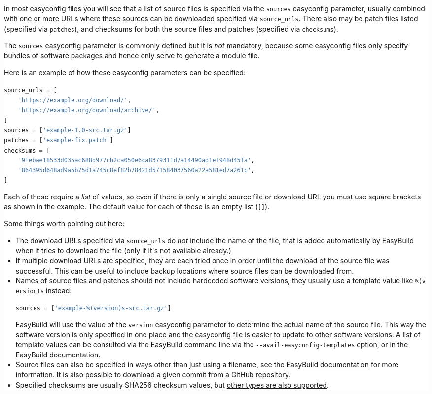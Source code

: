 In most easyconfig files you will see that a list of source files is specified via the `sources`
easyconfig parameter, usually combined
with one or more URLs where these sources can be downloaded specified via `source_urls`.
There also may be patch files listed (specified via `patches`),
and checksums for both the source files and patches (specified via `checksums`).

The `sources` easyconfig parameter is commonly defined but it is *not* mandatory,
because some easyconfig files only specify bundles of software packages and hence only
serve to generate a module file.

Here is an example of how these easyconfig parameters can be specified:

```python
source_urls = [
    'https://example.org/download/',
    'https://example.org/download/archive/',
]
sources = ['example-1.0-src.tar.gz']
patches = ['example-fix.patch']
checksums = [
    '9febae18533d035ac688d977cb2ca050e6ca8379311d7a14490ad1ef948d45fa',
    '864395d648ad9a5b75d1a745c8ef82b78421d571584037560a22a581ed7a261c',
]
```

Each of these require a *list* of values, so even if there is only a single source file or download URL
you must use square brackets as shown in the example. The default value for each of these is an empty list (`[]`).

Some things worth pointing out here:

* The download URLs specified via `source_urls` do *not* include the name of the file, that is added
  automatically by EasyBuild when it tries to download the file (only if it's not available already.)
* If multiple download URLs are specified, they are each tried once in order until the download of the source file was
  successful. This can be useful to include backup locations where source files can be downloaded from.
* Names of source files and patches should not include hardcoded software versions, they usually use a
  template value like `%(version)s` instead:
  ```python
  sources = ['example-%(version)s-src.tar.gz']
  ```
  EasyBuild will use the value of the `version` easyconfig parameter to determine the actual name of the source
  file. This way the software version is only specified in one place and the easyconfig file is easier to
  update to other software versions. A list of template values can be consulted via the EasyBuild command
  line via the `--avail-easyconfig-templates` option, or in the [EasyBuild documentation](https://docs.easybuild.io/en/latest/version-specific/easyconfig_templates.html).
* Source files can also be specified in ways other than just using a filename, see the 
  [EasyBuild documentation](https://docs.easybuild.io/en/latest/Writing_easyconfig_files.html#common-easyconfig-param-sources-alt) for more information.
  It is also possible to download a given commit from a GitHub repository.
* Specified checksums are usually SHA256 checksum values, but 
  [other types are also supported](https://docs.easybuild.io/en/latest/Writing_easyconfig_files.html?highlight=checksums#checksums).
